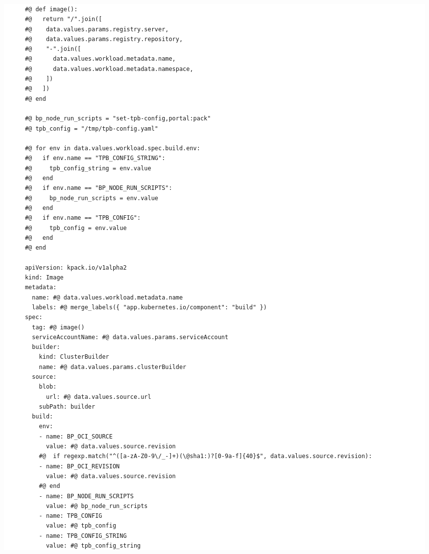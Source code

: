           #@ def image():
          #@   return "/".join([
          #@    data.values.params.registry.server,
          #@    data.values.params.registry.repository,
          #@    "-".join([
          #@      data.values.workload.metadata.name,
          #@      data.values.workload.metadata.namespace,
          #@    ])
          #@   ])
          #@ end

          #@ bp_node_run_scripts = "set-tpb-config,portal:pack"
          #@ tpb_config = "/tmp/tpb-config.yaml"

          #@ for env in data.values.workload.spec.build.env:
          #@   if env.name == "TPB_CONFIG_STRING":
          #@     tpb_config_string = env.value
          #@   end
          #@   if env.name == "BP_NODE_RUN_SCRIPTS":
          #@     bp_node_run_scripts = env.value
          #@   end
          #@   if env.name == "TPB_CONFIG":
          #@     tpb_config = env.value
          #@   end
          #@ end

          apiVersion: kpack.io/v1alpha2
          kind: Image
          metadata:
            name: #@ data.values.workload.metadata.name
            labels: #@ merge_labels({ "app.kubernetes.io/component": "build" })
          spec:
            tag: #@ image()
            serviceAccountName: #@ data.values.params.serviceAccount
            builder:
              kind: ClusterBuilder
              name: #@ data.values.params.clusterBuilder
            source:
              blob:
                url: #@ data.values.source.url
              subPath: builder
            build:
              env:
              - name: BP_OCI_SOURCE
                value: #@ data.values.source.revision
              #@  if regexp.match("^([a-zA-Z0-9\/_-]+)(\@sha1:)?[0-9a-f]{40}$", data.values.source.revision):
              - name: BP_OCI_REVISION
                value: #@ data.values.source.revision
              #@ end
              - name: BP_NODE_RUN_SCRIPTS
                value: #@ bp_node_run_scripts
              - name: TPB_CONFIG
                value: #@ tpb_config
              - name: TPB_CONFIG_STRING
                value: #@ tpb_config_string
